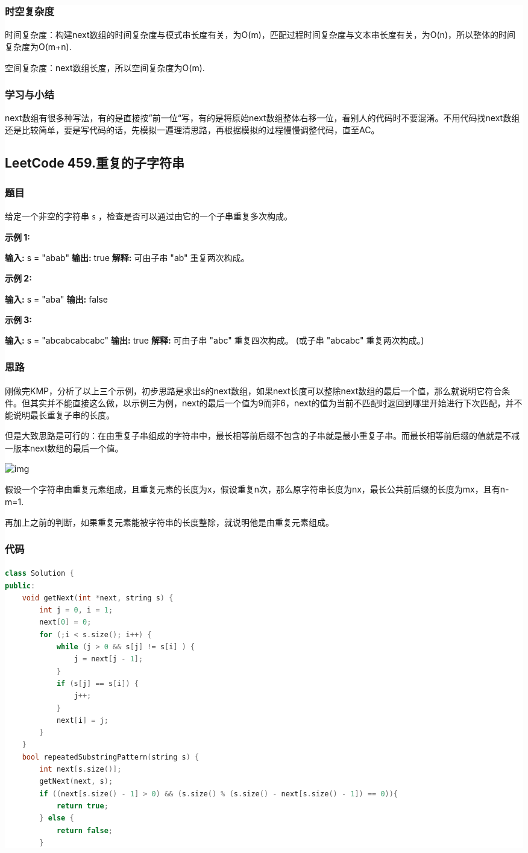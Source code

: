 ### 时空复杂度

时间复杂度：构建next数组的时间复杂度与模式串长度有关，为O(m)，匹配过程时间复杂度与文本串长度有关，为O(n)，所以整体的时间复杂度为O(m+n).

空间复杂度：next数组长度，所以空间复杂度为O(m).

### 学习与小结

next数组有很多种写法，有的是直接按”前一位“写，有的是将原始next数组整体右移一位，看别人的代码时不要混淆。不用代码找next数组还是比较简单，要是写代码的话，先模拟一遍理清思路，再根据模拟的过程慢慢调整代码，直至AC。

## LeetCode 459.重复的子字符串

### 题目

给定一个非空的字符串 `s` ，检查是否可以通过由它的一个子串重复多次构成。

**示例 1:**

**输入:** s = "abab" **输出:** true **解释:** 可由子串 "ab" 重复两次构成。

**示例 2:**

**输入:** s = "aba" **输出:** false

**示例 3:**

**输入:** s = "abcabcabcabc" **输出:** true **解释:** 可由子串 "abc" 重复四次构成。 (或子串 "abcabc" 重复两次构成。)

### 思路

刚做完KMP，分析了以上三个示例，初步思路是求出s的next数组，如果next长度可以整除next数组的最后一个值，那么就说明它符合条件。但其实并不能直接这么做，以示例三为例，next的最后一个值为9而非6，next的值为当前不匹配时返回到哪里开始进行下次匹配，并不能说明最长重复子串的长度。

但是大致思路是可行的：在由重复子串组成的字符串中，最长相等前后缀不包含的子串就是最小重复子串。而最长相等前后缀的值就是不减一版本next数组的最后一个值。

![img](https://pkdwxagc9o.feishu.cn/space/api/box/stream/download/asynccode/?code=ZTEwY2UzNWI0MzFkODg0M2E3OTQwZjdjOTk1MWMxZjBfUmpJSEFKWVVBdVVnZzd2aVR5UmVCTDNEeTNuNWhUQ2hfVG9rZW46WTJVcWJVamJSb0h4U3F4aEtjVGNxM3BZbndjXzE3MDQzNDE2ODM6MTcwNDM0NTI4M19WNA)

假设一个字符串由重复元素组成，且重复元素的长度为x，假设重复n次，那么原字符串长度为nx，最长公共前后缀的长度为mx，且有n-m=1.

再加上之前的判断，如果重复元素能被字符串的长度整除，就说明他是由重复元素组成。

### 代码

```C++
class Solution {
public:
    void getNext(int *next, string s) {
        int j = 0, i = 1;
        next[0] = 0;
        for (;i < s.size(); i++) {
            while (j > 0 && s[j] != s[i] ) {
                j = next[j - 1];
            }
            if (s[j] == s[i]) {
                j++;
            }
            next[i] = j;
        }
    }
    bool repeatedSubstringPattern(string s) {
        int next[s.size()];
        getNext(next, s);
        if ((next[s.size() - 1] > 0) && (s.size() % (s.size() - next[s.size() - 1]) == 0)){
            return true;
        } else {
            return false;
        }
```